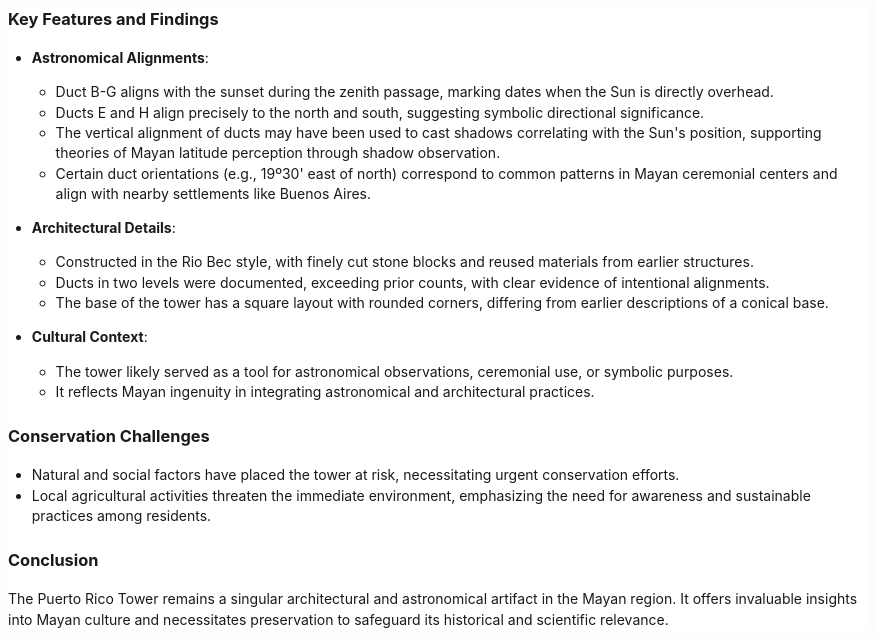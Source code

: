 ### Key Features and Findings
- **Astronomical Alignments**:
  - Duct B-G aligns with the sunset during the zenith passage, marking dates when the Sun is directly overhead.
  - Ducts E and H align precisely to the north and south, suggesting symbolic directional significance.
  - The vertical alignment of ducts may have been used to cast shadows correlating with the Sun's position, supporting theories of Mayan latitude perception through shadow observation.
  - Certain duct orientations (e.g., 19º30' east of north) correspond to common patterns in Mayan ceremonial centers and align with nearby settlements like Buenos Aires.

- **Architectural Details**:
  - Constructed in the Rio Bec style, with finely cut stone blocks and reused materials from earlier structures.
  - Ducts in two levels were documented, exceeding prior counts, with clear evidence of intentional alignments.
  - The base of the tower has a square layout with rounded corners, differing from earlier descriptions of a conical base.

- **Cultural Context**:
  - The tower likely served as a tool for astronomical observations, ceremonial use, or symbolic purposes.
  - It reflects Mayan ingenuity in integrating astronomical and architectural practices.

### Conservation Challenges
- Natural and social factors have placed the tower at risk, necessitating urgent conservation efforts.
- Local agricultural activities threaten the immediate environment, emphasizing the need for awareness and sustainable practices among residents.

### Conclusion
The Puerto Rico Tower remains a singular architectural and astronomical artifact in the Mayan region. It offers invaluable insights into Mayan culture and necessitates preservation to safeguard its historical and scientific relevance.
